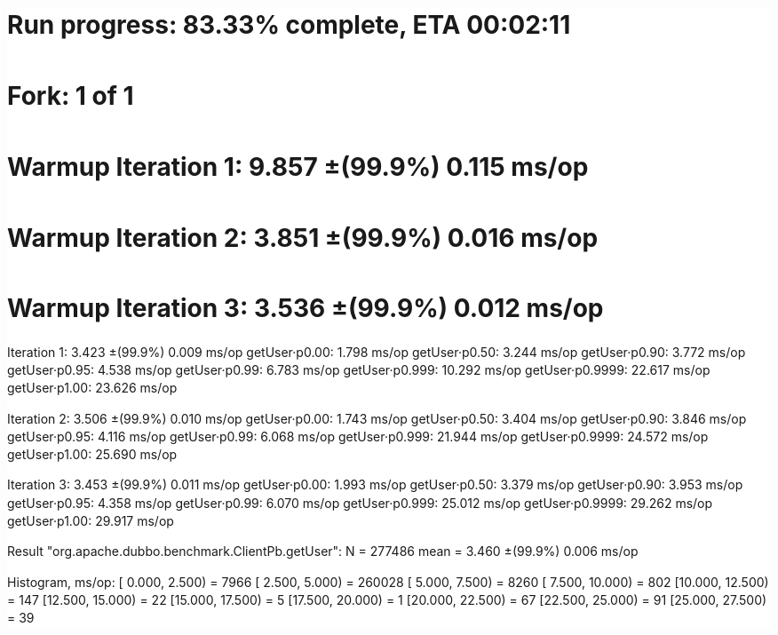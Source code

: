 # Run progress: 83.33% complete, ETA 00:02:11
# Fork: 1 of 1
# Warmup Iteration   1: 9.857 ±(99.9%) 0.115 ms/op
# Warmup Iteration   2: 3.851 ±(99.9%) 0.016 ms/op
# Warmup Iteration   3: 3.536 ±(99.9%) 0.012 ms/op
Iteration   1: 3.423 ±(99.9%) 0.009 ms/op
                 getUser·p0.00:   1.798 ms/op
                 getUser·p0.50:   3.244 ms/op
                 getUser·p0.90:   3.772 ms/op
                 getUser·p0.95:   4.538 ms/op
                 getUser·p0.99:   6.783 ms/op
                 getUser·p0.999:  10.292 ms/op
                 getUser·p0.9999: 22.617 ms/op
                 getUser·p1.00:   23.626 ms/op

Iteration   2: 3.506 ±(99.9%) 0.010 ms/op
                 getUser·p0.00:   1.743 ms/op
                 getUser·p0.50:   3.404 ms/op
                 getUser·p0.90:   3.846 ms/op
                 getUser·p0.95:   4.116 ms/op
                 getUser·p0.99:   6.068 ms/op
                 getUser·p0.999:  21.944 ms/op
                 getUser·p0.9999: 24.572 ms/op
                 getUser·p1.00:   25.690 ms/op

Iteration   3: 3.453 ±(99.9%) 0.011 ms/op
                 getUser·p0.00:   1.993 ms/op
                 getUser·p0.50:   3.379 ms/op
                 getUser·p0.90:   3.953 ms/op
                 getUser·p0.95:   4.358 ms/op
                 getUser·p0.99:   6.070 ms/op
                 getUser·p0.999:  25.012 ms/op
                 getUser·p0.9999: 29.262 ms/op
                 getUser·p1.00:   29.917 ms/op



Result "org.apache.dubbo.benchmark.ClientPb.getUser":
  N = 277486
  mean =      3.460 ±(99.9%) 0.006 ms/op

  Histogram, ms/op:
    [ 0.000,  2.500) = 7966 
    [ 2.500,  5.000) = 260028 
    [ 5.000,  7.500) = 8260 
    [ 7.500, 10.000) = 802 
    [10.000, 12.500) = 147 
    [12.500, 15.000) = 22 
    [15.000, 17.500) = 5 
    [17.500, 20.000) = 1 
    [20.000, 22.500) = 67 
    [22.500, 25.000) = 91 
    [25.000, 27.500) = 39 
